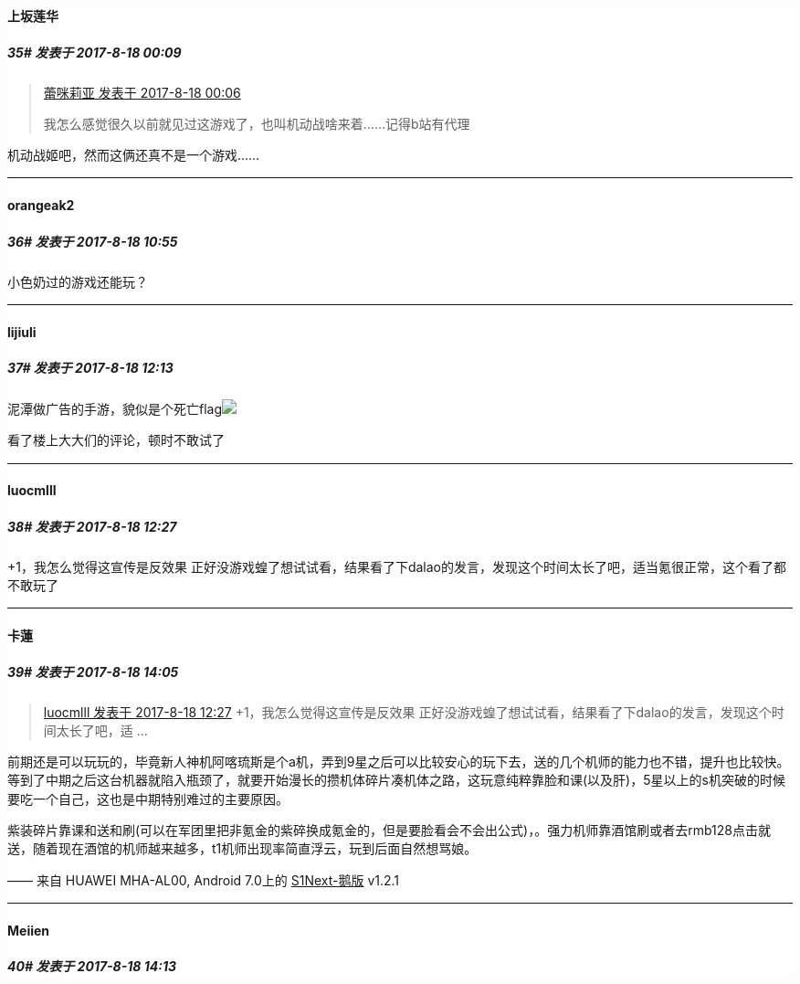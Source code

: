 ####  上坂莲华  
##### 35#       发表于 2017-8-18 00:09

<blockquote><a href="httphttps://bbs.saraba1st.com/2b/forum.php?mod=redirect&amp;goto=findpost&amp;pid=36920348&amp;ptid=1537887" target="_blank">蕾咪莉亚 发表于 2017-8-18 00:06</a>

我怎么感觉很久以前就见过这游戏了，也叫机动战啥来着……记得b站有代理</blockquote>
机动战姬吧，然而这俩还真不是一个游戏……

*****

####  orangeak2  
##### 36#       发表于 2017-8-18 10:55

小色奶过的游戏还能玩？

*****

####  lijiuli  
##### 37#       发表于 2017-8-18 12:13

泥潭做广告的手游，貌似是个死亡flag<img src="https://static.saraba1st.com/image/smiley/face2017/067.png" referrerpolicy="no-referrer">

看了楼上大大们的评论，顿时不敢试了

*****

####  luocmlll  
##### 38#       发表于 2017-8-18 12:27

+1，我怎么觉得这宣传是反效果 正好没游戏蝗了想试试看，结果看了下dalao的发言，发现这个时间太长了吧，适当氪很正常，这个看了都不敢玩了

*****

####  卡蓮  
##### 39#       发表于 2017-8-18 14:05

<blockquote><a href="httphttps://bbs.saraba1st.com/2b/forum.php?mod=redirect&amp;goto=findpost&amp;pid=36924874&amp;ptid=1537887" target="_blank">luocmlll 发表于 2017-8-18 12:27</a>
+1，我怎么觉得这宣传是反效果 正好没游戏蝗了想试试看，结果看了下dalao的发言，发现这个时间太长了吧，适 ...</blockquote>
前期还是可以玩玩的，毕竟新人神机阿喀琉斯是个a机，弄到9星之后可以比较安心的玩下去，送的几个机师的能力也不错，提升也比较快。等到了中期之后这台机器就陷入瓶颈了，就要开始漫长的攒机体碎片凑机体之路，这玩意纯粹靠脸和课(以及肝)，5星以上的s机突破的时候要吃一个自己，这也是中期特别难过的主要原因。

紫装碎片靠课和送和刷(可以在军团里把非氪金的紫碎换成氪金的，但是要脸看会不会出公式)，。强力机师靠酒馆刷或者去rmb128点击就送，随着现在酒馆的机师越来越多，t1机师出现率简直浮云，玩到后面自然想骂娘。

—— 来自 HUAWEI MHA-AL00, Android 7.0上的 [S1Next-鹅版](http://www.coolapk.com/apk/me.ykrank.s1next) v1.2.1

*****

####  Meiien  
##### 40#       发表于 2017-8-18 14:13
